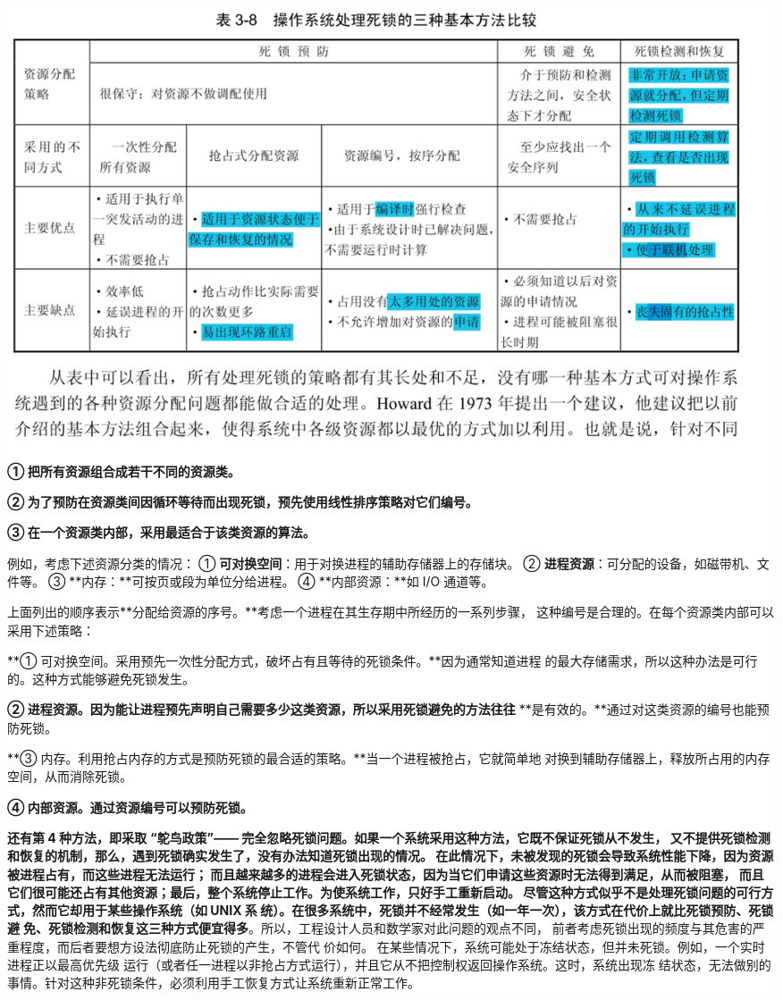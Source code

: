 <img src="picture/image-20200316155011377.png" alt="image-20200316155011377" style="zoom:150%;" />

**① 把所有资源组合成若干不同的资源类。**

**② 为了预防在资源类间因循环等待而出现死锁，预先使用线性排序策略对它们编号。**

**③ 在一个资源类内部，采用最适合于该类资源的算法。**

例如，考虑下述资源分类的情况：
① **可对换空间**：用于对换进程的辅助存储器上的存储块。
② **进程资源**：可分配的设备，如磁带机、文件等。
③ **内存：**可按页或段为单位分给进程。
④ **内部资源：**如 I/O 通道等。



上面列出的顺序表示**分配给资源的序号。**考虑一个进程在其生存期中所经历的一系列步骤，
这种编号是合理的。在每个资源类内部可以采用下述策略：

**① 可对换空间。采用预先一次性分配方式，破坏占有且等待的死锁条件。**因为通常知道进程
的最大存储需求，所以这种办法是可行的。这种方式能够避免死锁发生。

**② 进程资源。因为能让进程预先声明自己需要多少这类资源，所以采用死锁避免的方法往往**
**是有效的。**通过对这类资源的编号也能预防死锁。

**③ 内存。利用抢占内存的方式是预防死锁的最合适的策略。**当一个进程被抢占，它就简单地
对换到辅助存储器上，释放所占用的内存空间，从而消除死锁。

**④ 内部资源。通过资源编号可以预防死锁。**

**还有第 4 种方法，即采取**
**“鸵鸟政策”—— 完全忽略死锁问题。**如果一个系统采用这种方法，它既不保证死锁从不发生，
又不提供死锁检测和恢复的机制，那么，遇到死锁确实发生了，没有办法知道死锁出现的情况。
在此情况下，未被发现的死锁会导致系统性能下降，因为资源被进程占有，而这些进程无法运行；
而且越来越多的进程会进入死锁状态，因为当它们申请这些资源时无法得到满足，从而被阻塞，
而且它们很可能还占有其他资源；最后，整个系统停止工作。为使系统工作，只好手工重新启动。
尽管这种方式似乎不是处理死锁问题的可行方式，然而它却用于某些操作系统（如 UNIX 系
统）**。在很多系统中，死锁并不经常发生（如一年一次），该方式在代价上就比死锁预防、死锁避**
**免、死锁检测和恢复这三种方式便宜得多**。所以，工程设计人员和数学家对此问题的观点不同，
前者考虑死锁出现的频度与其危害的严重程度，而后者要想方设法彻底防止死锁的产生，不管代
价如何。
在某些情况下，系统可能处于冻结状态，但并未死锁。例如，一个实时进程正以最高优先级
运行（或者任一进程以非抢占方式运行），并且它从不把控制权返回操作系统。这时，系统出现冻
结状态，无法做别的事情。针对这种非死锁条件，必须利用手工恢复方式让系统重新正常工作。